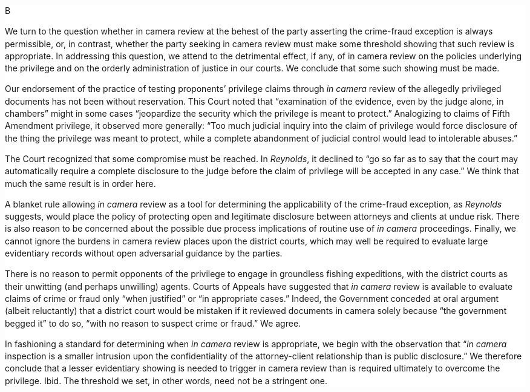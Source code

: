 B

We turn to the question whether in camera review at the behest of the
party asserting the crime-fraud exception is always permissible, or, in
contrast, whether the party seeking in camera review must make some
threshold showing that such review is appropriate. In addressing this
question, we attend to the detrimental effect, if any, of in camera
review on the policies underlying the privilege and on the orderly
administration of justice in our courts. We conclude that some such
showing must be made.

Our endorsement of the practice of testing proponents’ privilege claims
through *in camera* review of the allegedly privileged documents has not
been without reservation. This Court noted that “examination of the
evidence, even by the judge alone, in chambers” might in some cases
“jeopardize the security which the privilege is meant to protect.”
Analogizing to claims of Fifth Amendment privilege, it observed more
generally: “Too much judicial inquiry into the claim of privilege would
force disclosure of the thing the privilege was meant to protect, while
a complete abandonment of judicial control would lead to intolerable
abuses.”

The Court recognized that some compromise must be reached. In
*Reynolds*, it declined to “go so far as to say that the court may
automatically require a complete disclosure to the judge before the
claim of privilege will be accepted in any case.” We think that much the
same result is in order here.

A blanket rule allowing *in camera* review as a tool for determining the
applicability of the crime-fraud exception, as *Reynolds* suggests,
would place the policy of protecting open and legitimate disclosure
between attorneys and clients at undue risk. There is also reason to be
concerned about the possible due process implications of routine use of
*in camera* proceedings. Finally, we cannot ignore the burdens in camera
review places upon the district courts, which may well be required to
evaluate large evidentiary records without open adversarial guidance by
the parties.

There is no reason to permit opponents of the privilege to engage in
groundless fishing expeditions, with the district courts as their
unwitting (and perhaps unwilling) agents. Courts of Appeals have
suggested that *in camera* review is available to evaluate claims of
crime or fraud only “when justified” or “in appropriate cases.” Indeed,
the Government conceded at oral argument (albeit reluctantly) that a
district court would be mistaken if it reviewed documents in camera
solely because “the government begged it” to do so, “with no reason to
suspect crime or fraud.” We agree.

In fashioning a standard for determining when *in camera* review is
appropriate, we begin with the observation that “*in camera* inspection
is a smaller intrusion upon the confidentiality of the attorney-client
relationship than is public disclosure.” We therefore conclude that a
lesser evidentiary showing is needed to trigger in camera review than is
required ultimately to overcome the privilege. Ibid. The threshold we
set, in other words, need not be a stringent one.
